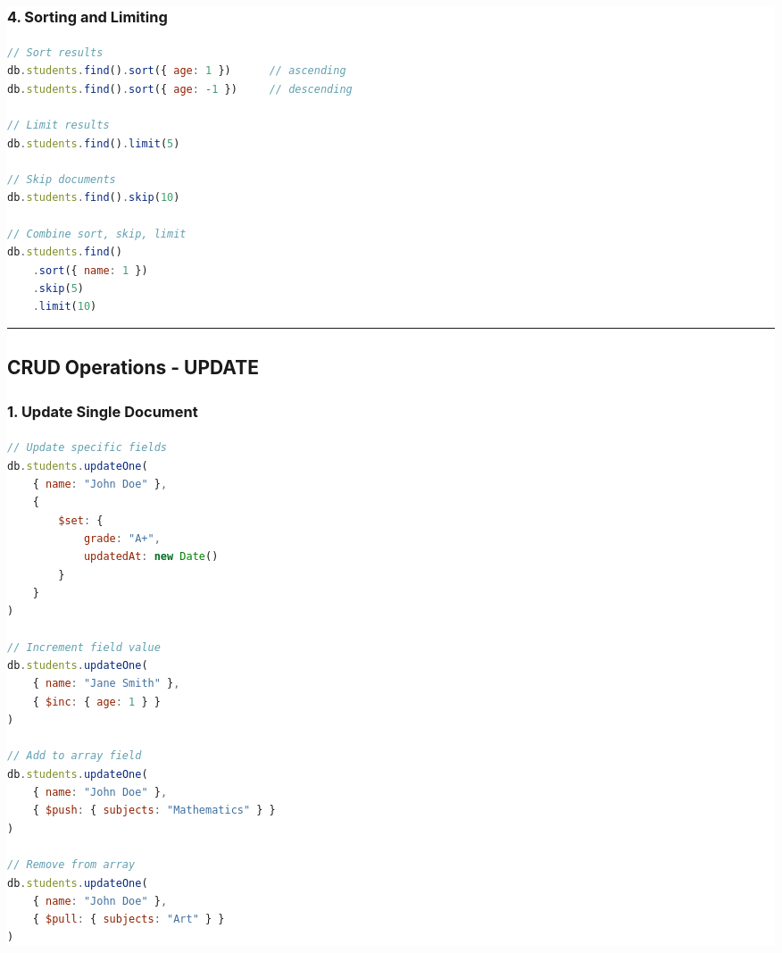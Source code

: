 ### 4. Sorting and Limiting
```javascript
// Sort results
db.students.find().sort({ age: 1 })      // ascending
db.students.find().sort({ age: -1 })     // descending

// Limit results
db.students.find().limit(5)

// Skip documents
db.students.find().skip(10)

// Combine sort, skip, limit
db.students.find()
    .sort({ name: 1 })
    .skip(5)
    .limit(10)
```
---
## CRUD Operations - UPDATE

### 1. Update Single Document
```javascript
// Update specific fields
db.students.updateOne(
    { name: "John Doe" },
    { 
        $set: { 
            grade: "A+",
            updatedAt: new Date()
        }
    }
)

// Increment field value
db.students.updateOne(
    { name: "Jane Smith" },
    { $inc: { age: 1 } }
)

// Add to array field
db.students.updateOne(
    { name: "John Doe" },
    { $push: { subjects: "Mathematics" } }
)

// Remove from array
db.students.updateOne(
    { name: "John Doe" },
    { $pull: { subjects: "Art" } }
)
```
